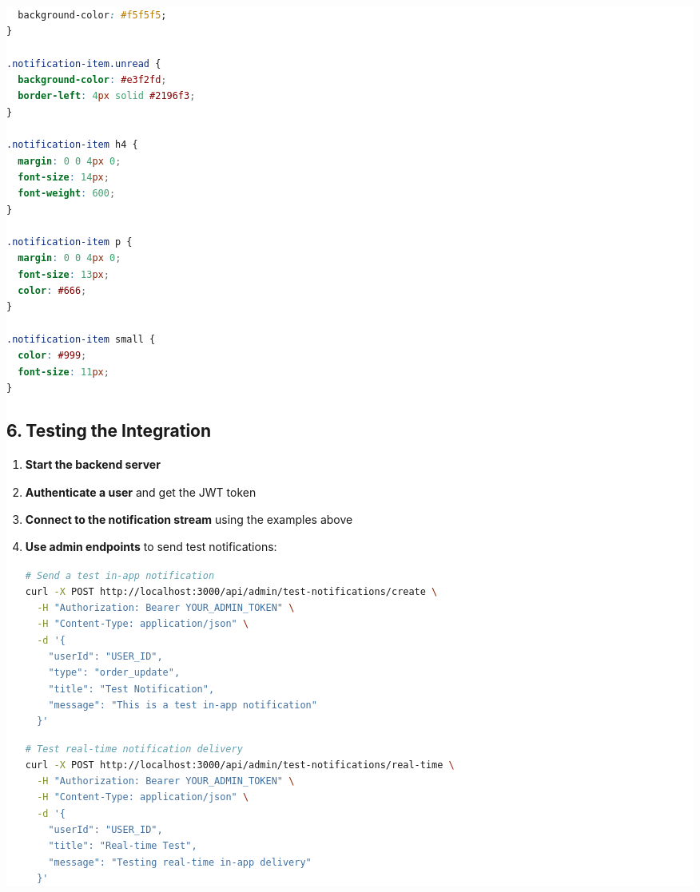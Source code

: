 ```css
  background-color: #f5f5f5;
}

.notification-item.unread {
  background-color: #e3f2fd;
  border-left: 4px solid #2196f3;
}

.notification-item h4 {
  margin: 0 0 4px 0;
  font-size: 14px;
  font-weight: 600;
}

.notification-item p {
  margin: 0 0 4px 0;
  font-size: 13px;
  color: #666;
}

.notification-item small {
  color: #999;
  font-size: 11px;
}
```

## 6. Testing the Integration

1. **Start the backend server**
2. **Authenticate a user** and get the JWT token
3. **Connect to the notification stream** using the examples above
4. **Use admin endpoints** to send test notifications:
   ```bash
   # Send a test in-app notification
   curl -X POST http://localhost:3000/api/admin/test-notifications/create \
     -H "Authorization: Bearer YOUR_ADMIN_TOKEN" \
     -H "Content-Type: application/json" \
     -d '{
       "userId": "USER_ID",
       "type": "order_update",
       "title": "Test Notification",
       "message": "This is a test in-app notification"
     }'
   ```

   ```bash
   # Test real-time notification delivery
   curl -X POST http://localhost:3000/api/admin/test-notifications/real-time \
     -H "Authorization: Bearer YOUR_ADMIN_TOKEN" \
     -H "Content-Type: application/json" \
     -d '{
       "userId": "USER_ID",
       "title": "Real-time Test",
       "message": "Testing real-time in-app delivery"
     }'
   ```
